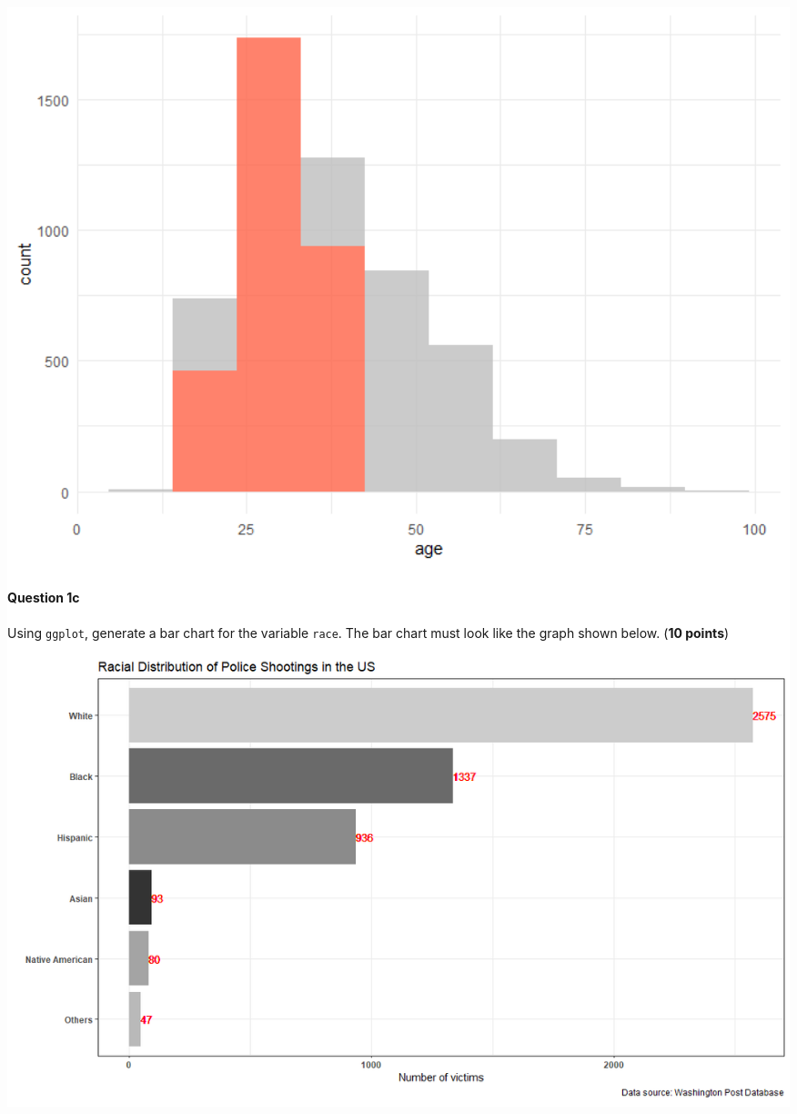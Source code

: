<img src="ExamSolution_files/figure-html/extracreditfig-1.png" width="100%" />


#### Question 1c
Using `ggplot`, generate a bar chart for the variable `race`. The bar chart must look like the graph shown below. (**10 points**)

<img src="fig01.png" width="100%" />
